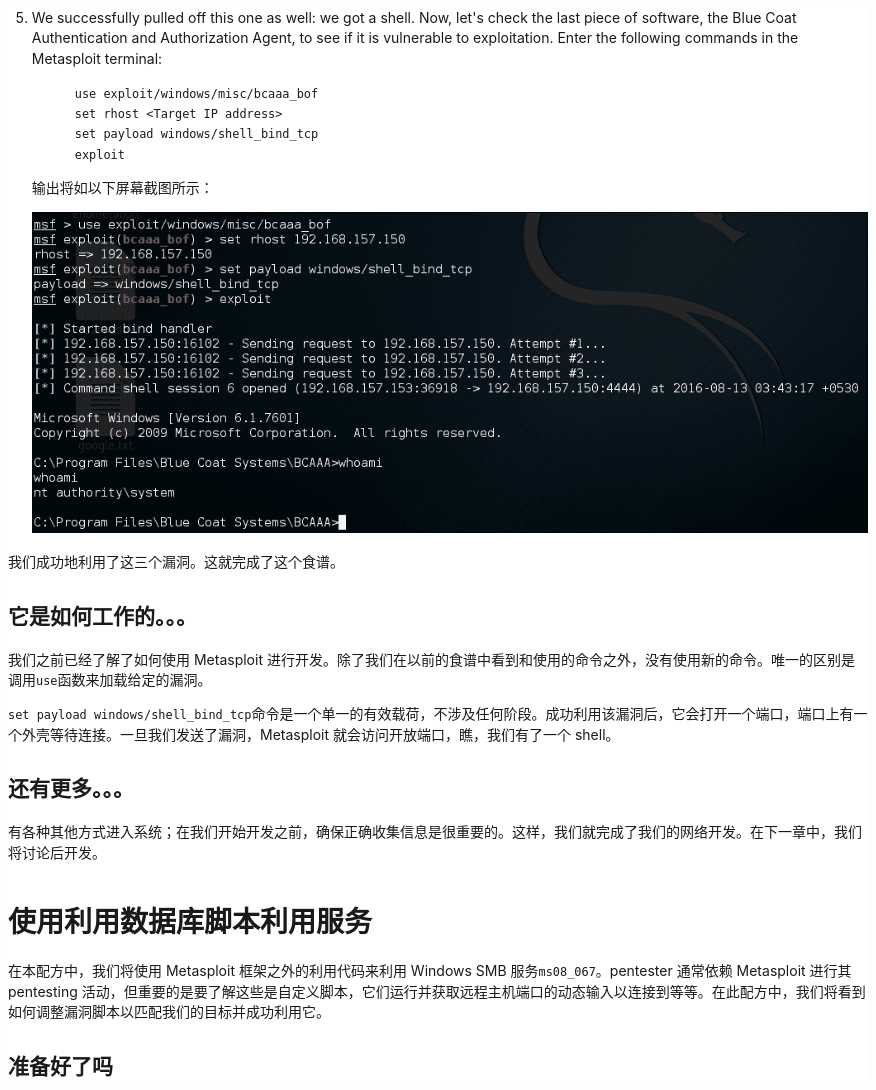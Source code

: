 5.  We successfully pulled off this one as well: we got a shell. Now, let's check the last piece of software, the Blue Coat Authentication and Authorization Agent, to see if it is vulnerable to exploitation. Enter the following commands in the Metasploit terminal:

    ```
          use exploit/windows/misc/bcaaa_bof
          set rhost <Target IP address>
          set payload windows/shell_bind_tcp
          exploit

    ```

    输出将如以下屏幕截图所示：

    ![How to do it...](img/image_04_041.jpg)

我们成功地利用了这三个漏洞。这就完成了这个食谱。

## 它是如何工作的。。。

我们之前已经了解了如何使用 Metasploit 进行开发。除了我们在以前的食谱中看到和使用的命令之外，没有使用新的命令。唯一的区别是调用`use`函数来加载给定的漏洞。

`set payload windows/shell_bind_tcp`命令是一个单一的有效载荷，不涉及任何阶段。成功利用该漏洞后，它会打开一个端口，端口上有一个外壳等待连接。一旦我们发送了漏洞，Metasploit 就会访问开放端口，瞧，我们有了一个 shell。

## 还有更多。。。

有各种其他方式进入系统；在我们开始开发之前，确保正确收集信息是很重要的。这样，我们就完成了我们的网络开发。在下一章中，我们将讨论后开发。

# 使用利用数据库脚本利用服务

在本配方中，我们将使用 Metasploit 框架之外的利用代码来利用 Windows SMB 服务`ms08_067`。pentester 通常依赖 Metasploit 进行其 pentesting 活动，但重要的是要了解这些是自定义脚本，它们运行并获取远程主机端口的动态输入以连接到等等。在此配方中，我们将看到如何调整漏洞脚本以匹配我们的目标并成功利用它。

## 准备好了吗
